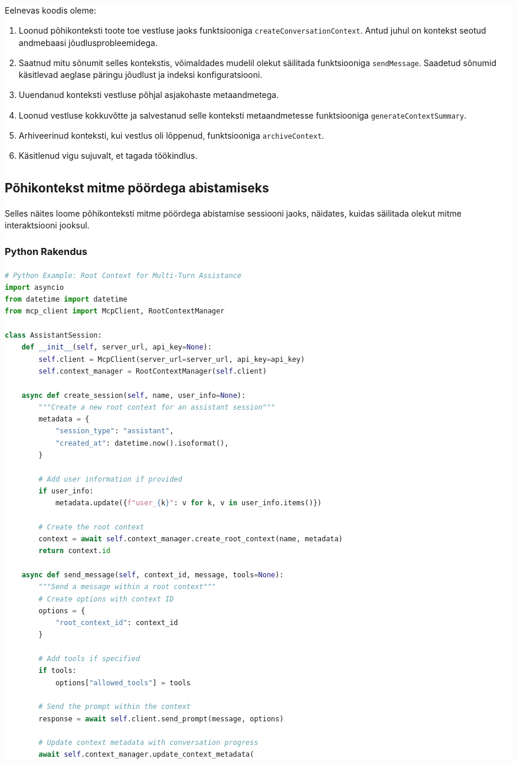 Eelnevas koodis oleme:

1. Loonud põhikonteksti toote toe vestluse jaoks funktsiooniga `createConversationContext`. Antud juhul on kontekst seotud andmebaasi jõudlusprobleemidega.

2. Saatnud mitu sõnumit selles kontekstis, võimaldades mudelil olekut säilitada funktsiooniga `sendMessage`. Saadetud sõnumid käsitlevad aeglase päringu jõudlust ja indeksi konfiguratsiooni.

3. Uuendanud konteksti vestluse põhjal asjakohaste metaandmetega.

4. Loonud vestluse kokkuvõtte ja salvestanud selle konteksti metaandmetesse funktsiooniga `generateContextSummary`.

5. Arhiveerinud konteksti, kui vestlus oli lõppenud, funktsiooniga `archiveContext`.

6. Käsitlenud vigu sujuvalt, et tagada töökindlus.

## Põhikontekst mitme pöördega abistamiseks

Selles näites loome põhikonteksti mitme pöördega abistamise sessiooni jaoks, näidates, kuidas säilitada olekut mitme interaktsiooni jooksul.

### Python Rakendus

```python
# Python Example: Root Context for Multi-Turn Assistance
import asyncio
from datetime import datetime
from mcp_client import McpClient, RootContextManager

class AssistantSession:
    def __init__(self, server_url, api_key=None):
        self.client = McpClient(server_url=server_url, api_key=api_key)
        self.context_manager = RootContextManager(self.client)
    
    async def create_session(self, name, user_info=None):
        """Create a new root context for an assistant session"""
        metadata = {
            "session_type": "assistant",
            "created_at": datetime.now().isoformat(),
        }
        
        # Add user information if provided
        if user_info:
            metadata.update({f"user_{k}": v for k, v in user_info.items()})
            
        # Create the root context
        context = await self.context_manager.create_root_context(name, metadata)
        return context.id
    
    async def send_message(self, context_id, message, tools=None):
        """Send a message within a root context"""
        # Create options with context ID
        options = {
            "root_context_id": context_id
        }
        
        # Add tools if specified
        if tools:
            options["allowed_tools"] = tools
        
        # Send the prompt within the context
        response = await self.client.send_prompt(message, options)
        
        # Update context metadata with conversation progress
        await self.context_manager.update_context_metadata(
```